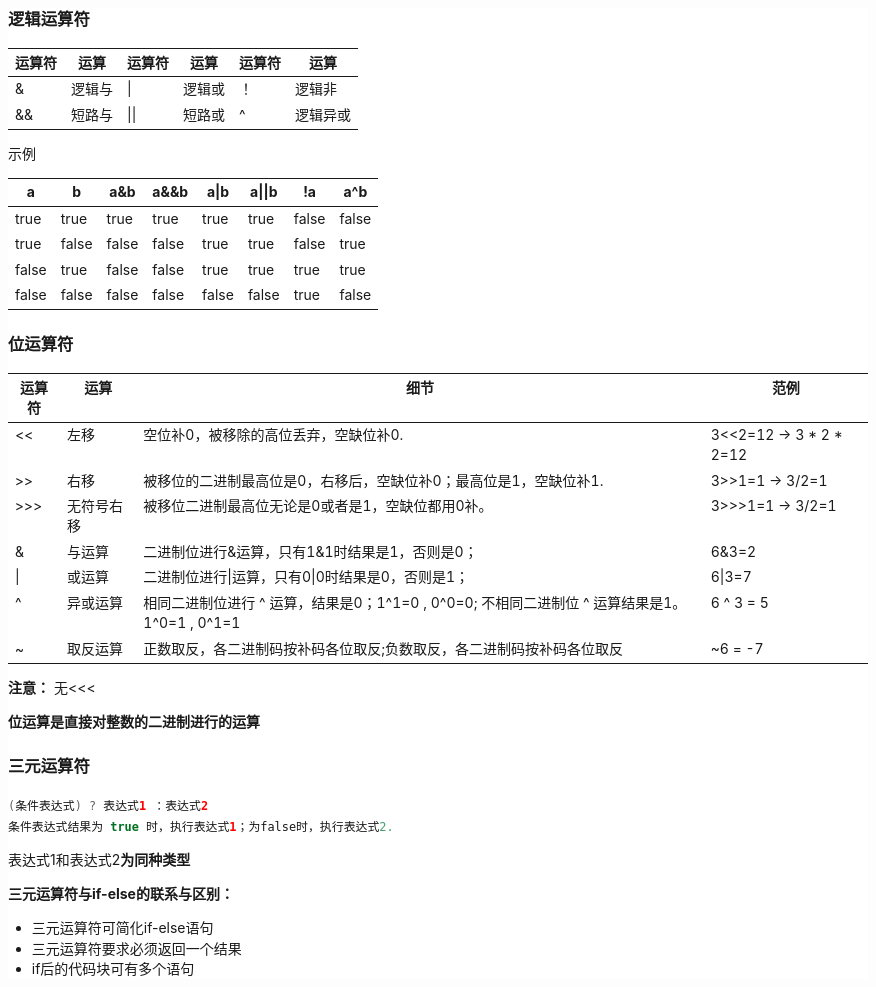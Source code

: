 ### 逻辑运算符

| 运算符 | 运算   | 运算符 | 运算   | 运算符 | 运算     |
| ------ | ------ | ------ | ------ | ------ | -------- |
| &      | 逻辑与 | \|     | 逻辑或 | ！     | 逻辑非   |
| &&     | 短路与 | \|\|   | 短路或 | ^      | 逻辑异或 |

示例

| a     | b     | a&b   | a&&b  | a\|b  | a\|\|b | !a    | a^b   |
| ----- | ----- | ----- | ----- | ----- | ------ | ----- | ----- |
| true  | true  | true  | true  | true  | true   | false | false |
| true  | false | false | false | true  | true   | false | true  |
| false | true  | false | false | true  | true   | true  | true  |
| false | false | false | false | false | false  | true  | false |

### 位运算符

| 运算符 | 运算       | 细节                                                         | 范例                   |
| ------ | ---------- | ------------------------------------------------------------ | ---------------------- |
| <<     | 左移       | 空位补0，被移除的高位丢弃，空缺位补0.                        | 3<<2=12 → 3 * 2 * 2=12 |
| >>     | 右移       | 被移位的二进制最高位是0，右移后，空缺位补0；最高位是1，空缺位补1. | 3>>1=1 → 3/2=1         |
| >>>    | 无符号右移 | 被移位二进制最高位无论是0或者是1，空缺位都用0补。            | 3>>>1=1 → 3/2=1        |
| &      | 与运算     | 二进制位进行&运算，只有1&1时结果是1，否则是0；               | 6&3=2                  |
| \|     | 或运算     | 二进制位进行\|运算，只有0\|0时结果是0，否则是1；             | 6\|3=7                 |
| ^      | 异或运算   | 相同二进制位进行 ^ 运算，结果是0；1^1=0 , 0^0=0; 不相同二进制位 ^ 运算结果是1。1^0=1 , 0^1=1 | 6 ^ 3 = 5              |
| ~      | 取反运算   | 正数取反，各二进制码按补码各位取反;负数取反，各二进制码按补码各位取反 | ~6 = -7                |

**注意：** 无<<<

**位运算是直接对整数的二进制进行的运算**

### 三元运算符

```java
(条件表达式) ? 表达式1 ：表达式2
条件表达式结果为 true 时，执行表达式1；为false时，执行表达式2.
```

表达式1和表达式2**为同种类型**

**三元运算符与if-else的联系与区别：**

- 三元运算符可简化if-else语句
- 三元运算符要求必须返回一个结果
- if后的代码块可有多个语句
